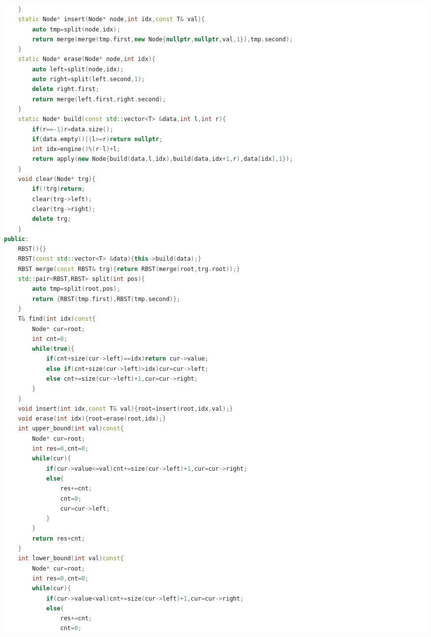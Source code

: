 ```cpp
	}
	static Node* insert(Node* node,int idx,const T& val){
		auto tmp=split(node,idx);
		return merge(merge(tmp.first,new Node{nullptr,nullptr,val,1}),tmp.second);
	}
	static Node* erase(Node* node,int idx){
		auto left=split(node,idx);
		auto right=split(left.second,1);
		delete right.first;
		return merge(left.first,right.second);
	}
	static Node* build(const std::vector<T> &data,int l,int r){
		if(r==-1)r=data.size();
		if(data.empty()||l>=r)return nullptr;
		int idx=engine()%(r-l)+l;
		return apply(new Node{build(data,l,idx),build(data,idx+1,r),data[idx],1});
	}
	void clear(Node* trg){
		if(!trg)return;
		clear(trg->left);
		clear(trg->right);
		delete trg;
	}
public:
	RBST(){}
	RBST(const std::vector<T> &data){this->build(data);}
	RBST merge(const RBST& trg){return RBST(merge(root,trg.root));}
	std::pair<RBST,RBST> split(int pos){
		auto tmp=split(root,pos);
		return {RBST(tmp.first),RBST(tmp.second)};
	}
	T& find(int idx)const{
		Node* cur=root;
		int cnt=0;
		while(true){
			if(cnt+size(cur->left)==idx)return cur->value;
			else if(cnt+size(cur->left)>idx)cur=cur->left;
			else cnt+=size(cur->left)+1,cur=cur->right;
		}
	}
	void insert(int idx,const T& val){root=insert(root,idx,val);}
	void erase(int idx){root=erase(root,idx);}
	int upper_bound(int val)const{
		Node* cur=root;
		int res=0,cnt=0;
		while(cur){
			if(cur->value<=val)cnt+=size(cur->left)+1,cur=cur->right;
			else{
				res+=cnt;
				cnt=0;
				cur=cur->left;
			}
		}
		return res+cnt;
	}
	int lower_bound(int val)const{
		Node* cur=root;
		int res=0,cnt=0;
		while(cur){
			if(cur->value<val)cnt+=size(cur->left)+1,cur=cur->right;
			else{
				res+=cnt;
				cnt=0;
```